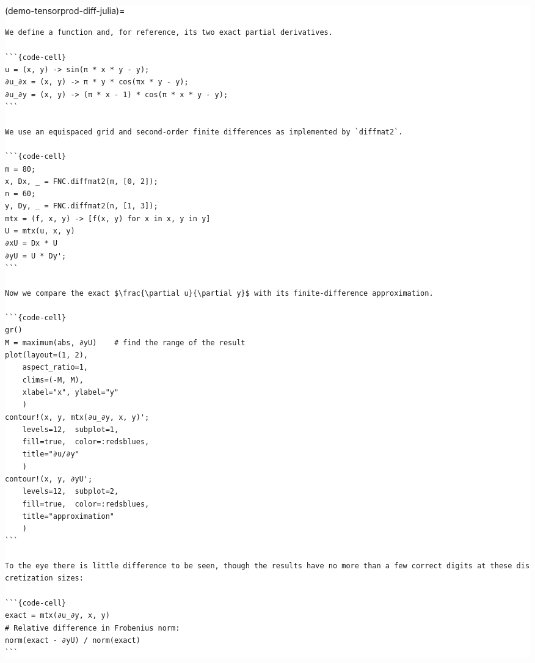 (demo-tensorprod-diff-julia)=
``````{dropdown} @demo-tensorprod-diff
We define a function and, for reference, its two exact partial derivatives.

```{code-cell}
u = (x, y) -> sin(π * x * y - y);
∂u_∂x = (x, y) -> π * y * cos(πx * y - y);
∂u_∂y = (x, y) -> (π * x - 1) * cos(π * x * y - y);
```

We use an equispaced grid and second-order finite differences as implemented by `diffmat2`.

```{code-cell}
m = 80;
x, Dx, _ = FNC.diffmat2(m, [0, 2]);
n = 60;
y, Dy, _ = FNC.diffmat2(n, [1, 3]);
mtx = (f, x, y) -> [f(x, y) for x in x, y in y]
U = mtx(u, x, y)
∂xU = Dx * U
∂yU = U * Dy';
```

Now we compare the exact $\frac{\partial u}{\partial y}$ with its finite-difference approximation.

```{code-cell}
gr()
M = maximum(abs, ∂yU)    # find the range of the result
plot(layout=(1, 2), 
    aspect_ratio=1, 
    clims=(-M, M), 
    xlabel="x", ylabel="y"
    )
contour!(x, y, mtx(∂u_∂y, x, y)';
    levels=12,  subplot=1,
    fill=true,  color=:redsblues,
    title="∂u/∂y"
    )
contour!(x, y, ∂yU';
    levels=12,  subplot=2,
    fill=true,  color=:redsblues, 
    title="approximation"
    )
```

To the eye there is little difference to be seen, though the results have no more than a few correct digits at these discretization sizes:

```{code-cell}
exact = mtx(∂u_∂y, x, y)
# Relative difference in Frobenius norm:
norm(exact - ∂yU) / norm(exact)
```
``````

